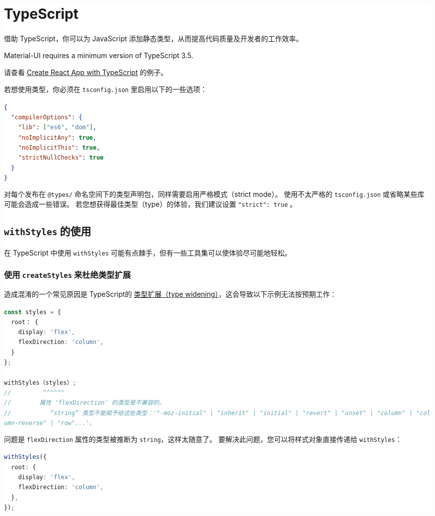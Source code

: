 # TypeScript

<p class="description">借助 TypeScript，你可以为 JavaScript 添加静态类型，从而提高代码质量及开发者的工作效率。</p>

Material-UI requires a minimum version of TypeScript 3.5.

请查看 [Create React App with TypeScript](https://github.com/mui-org/material-ui/tree/next/examples/create-react-app-with-typescript) 的例子。

若想使用类型，你必须在 `tsconfig.json` 里启用以下的一些选项：

```json
{
  "compilerOptions": {
    "lib": ["es6", "dom"],
    "noImplicitAny": true,
    "noImplicitThis": true,
    "strictNullChecks": true
  }
}
```

对每个发布在 `@types/` 命名空间下的类型声明包，同样需要启用严格模式（strict mode）。 使用不太严格的 `tsconfig.json` 或省略某些库可能会造成一些错误。 若您想获得最佳类型（type）的体验，我们建议设置 `"strict": true` 。

## `withStyles` 的使用

在 TypeScript 中使用 `withStyles` 可能有点棘手，但有一些工具集可以使体验尽可能地轻松。

### 使用 `createStyles` 来杜绝类型扩展

造成混淆的一个常见原因是 TypeScript的 [类型扩展（type widening）](https://mariusschulz.com/blog/typescript-2-1-literal-type-widening)，这会导致以下示例无法按预期工作：

```ts
const styles = {
  root： {
    display: 'flex',
    flexDirection: 'column',
  }
};

withStyles（styles）;
//         ^^^^^^
//        属性 'flexDirection' 的类型是不兼容的。
//           “string” 类型不能赋予给这些类型：'"-moz-initial" | "inherit" | "initial" | "revert" | "unset" | "column" | "column-reverse" | "row"...'。
```

问题是 `flexDirection` 属性的类型被推断为 `string`，这样太随意了。 要解决此问题，您可以将样式对象直接传递给 `withStyles`：

```ts
withStyles({
  root: {
    display: 'flex',
    flexDirection: 'column',
  },
});
```
